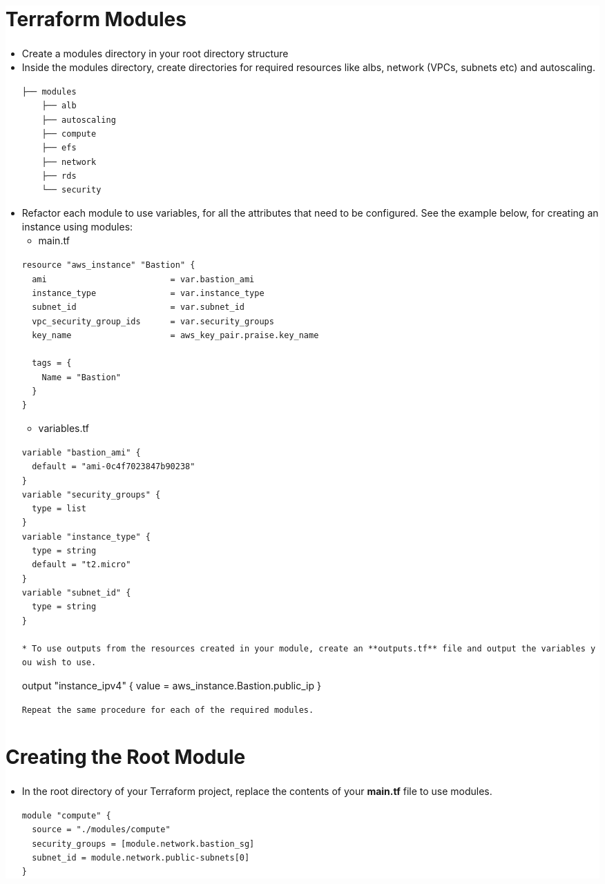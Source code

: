 # Terraform Modules
- Create a modules directory in your root directory structure
- Inside the modules directory, create directories for required resources like albs, network (VPCs, subnets etc) and autoscaling.
  ```
  ├── modules
      ├── alb
      ├── autoscaling
      ├── compute
      ├── efs
      ├── network
      ├── rds
      └── security
  ```
- Refactor each module to use variables, for all the attributes that need to be configured. See the example below, for creating an instance using modules:
  * main.tf
  ```
  resource "aws_instance" "Bastion" {
    ami                         = var.bastion_ami
    instance_type               = var.instance_type
    subnet_id                   = var.subnet_id
    vpc_security_group_ids      = var.security_groups
    key_name                    = aws_key_pair.praise.key_name

    tags = {
      Name = "Bastion"
    }
  }
  ```
  * variables.tf
  ```
  variable "bastion_ami" {
    default = "ami-0c4f7023847b90238"
  }
  variable "security_groups" {
    type = list 
  }
  variable "instance_type" {
    type = string
    default = "t2.micro"
  }
  variable "subnet_id" {
    type = string
  }
  
  * To use outputs from the resources created in your module, create an **outputs.tf** file and output the variables you wish to use.
  ```
  output "instance_ipv4" {
    value = aws_instance.Bastion.public_ip
  }
  ```
  Repeat the same procedure for each of the required modules.

# Creating the Root Module
- In the root directory of your Terraform project, replace the contents of your **main.tf** file to use modules.
  ```
  module "compute" {
    source = "./modules/compute"
    security_groups = [module.network.bastion_sg]
    subnet_id = module.network.public-subnets[0]
  }